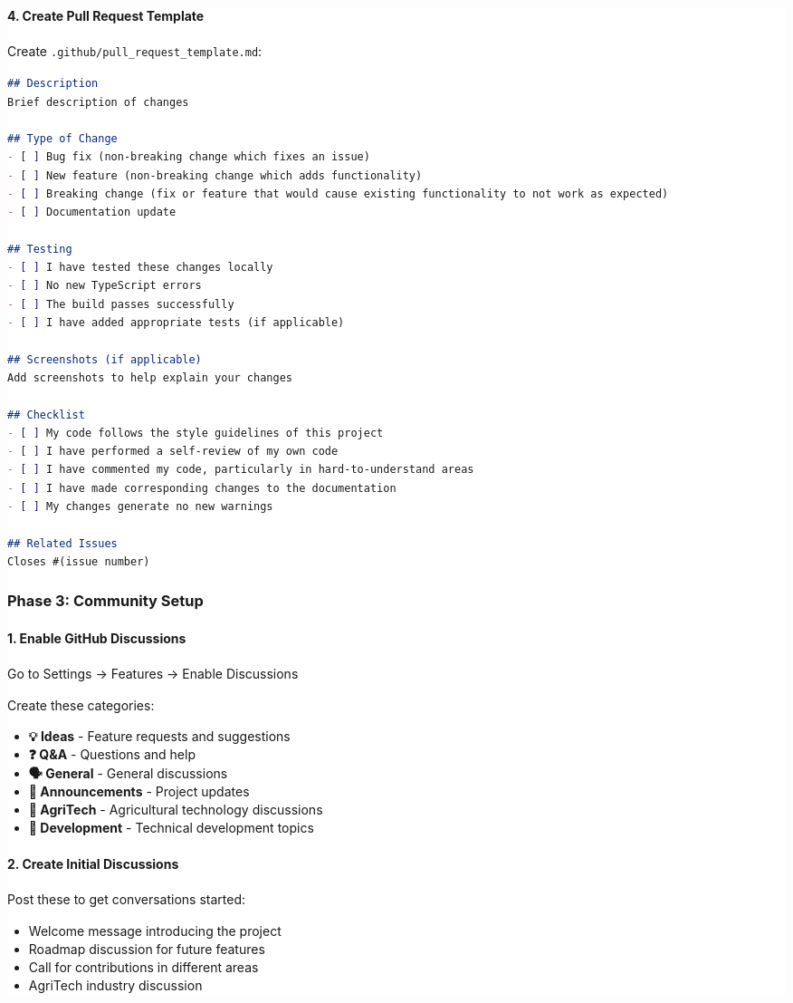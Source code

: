 ```markdown
```

#### **4. Create Pull Request Template**
Create `.github/pull_request_template.md`:
```markdown
## Description
Brief description of changes

## Type of Change
- [ ] Bug fix (non-breaking change which fixes an issue)
- [ ] New feature (non-breaking change which adds functionality)
- [ ] Breaking change (fix or feature that would cause existing functionality to not work as expected)
- [ ] Documentation update

## Testing
- [ ] I have tested these changes locally
- [ ] No new TypeScript errors
- [ ] The build passes successfully
- [ ] I have added appropriate tests (if applicable)

## Screenshots (if applicable)
Add screenshots to help explain your changes

## Checklist
- [ ] My code follows the style guidelines of this project
- [ ] I have performed a self-review of my own code
- [ ] I have commented my code, particularly in hard-to-understand areas
- [ ] I have made corresponding changes to the documentation
- [ ] My changes generate no new warnings

## Related Issues
Closes #(issue number)
```

### **Phase 3: Community Setup**

#### **1. Enable GitHub Discussions**
Go to Settings → Features → Enable Discussions

Create these categories:
- **💡 Ideas** - Feature requests and suggestions
- **❓ Q&A** - Questions and help
- **🗣️ General** - General discussions
- **📢 Announcements** - Project updates
- **🌱 AgriTech** - Agricultural technology discussions
- **🔧 Development** - Technical development topics

#### **2. Create Initial Discussions**
Post these to get conversations started:
- Welcome message introducing the project
- Roadmap discussion for future features
- Call for contributions in different areas
- AgriTech industry discussion

